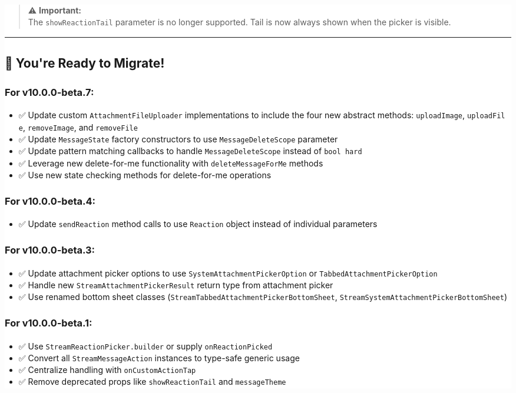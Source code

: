 > ⚠️ **Important:**  
> The `showReactionTail` parameter is no longer supported. Tail is now always shown when the picker is visible.

---

## 🎉 You're Ready to Migrate!

### For v10.0.0-beta.7:
- ✅ Update custom `AttachmentFileUploader` implementations to include the four new abstract methods: `uploadImage`, `uploadFile`, `removeImage`, and `removeFile`
- ✅ Update `MessageState` factory constructors to use `MessageDeleteScope` parameter
- ✅ Update pattern matching callbacks to handle `MessageDeleteScope` instead of `bool hard`
- ✅ Leverage new delete-for-me functionality with `deleteMessageForMe` methods
- ✅ Use new state checking methods for delete-for-me operations

### For v10.0.0-beta.4:
- ✅ Update `sendReaction` method calls to use `Reaction` object instead of individual parameters

### For v10.0.0-beta.3:
- ✅ Update attachment picker options to use `SystemAttachmentPickerOption` or `TabbedAttachmentPickerOption`
- ✅ Handle new `StreamAttachmentPickerResult` return type from attachment picker
- ✅ Use renamed bottom sheet classes (`StreamTabbedAttachmentPickerBottomSheet`, `StreamSystemAttachmentPickerBottomSheet`)

### For v10.0.0-beta.1:
- ✅ Use `StreamReactionPicker.builder` or supply `onReactionPicked`
- ✅ Convert all `StreamMessageAction` instances to type-safe generic usage
- ✅ Centralize handling with `onCustomActionTap`
- ✅ Remove deprecated props like `showReactionTail` and `messageTheme`
